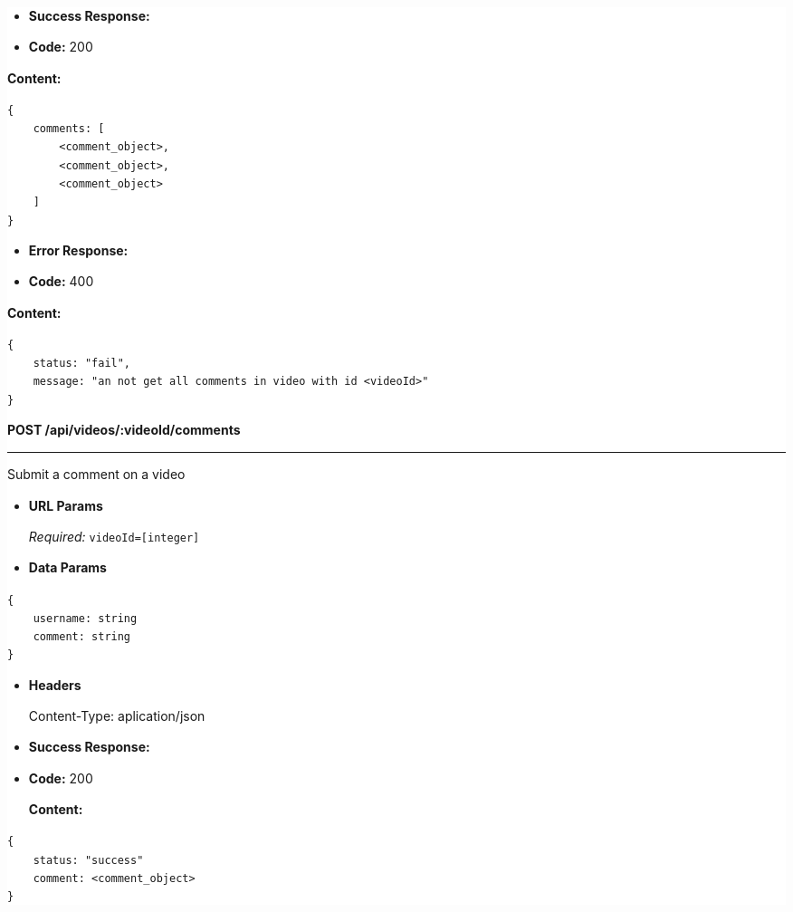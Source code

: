 - **Success Response:**

- **Code:** 200

**Content:**

```
{
	comments: [
		<comment_object>,
		<comment_object>,
		<comment_object>
	]
}
```

- **Error Response:**

- **Code:** 400

**Content:**

```
{
	status: "fail",
	message: "an not get all comments in video with id <videoId>"
}
```

**POST /api/videos/:videoId/comments**

---

Submit a comment on a video

- **URL Params**

  _Required:_ `videoId=[integer]`

- **Data Params**

```
{
	username: string
	comment: string
}
```

- **Headers**

  Content-Type: aplication/json

- **Success Response:**

- **Code:** 200

  **Content:**

```
{
	status: "success"
	comment: <comment_object>
}
```
